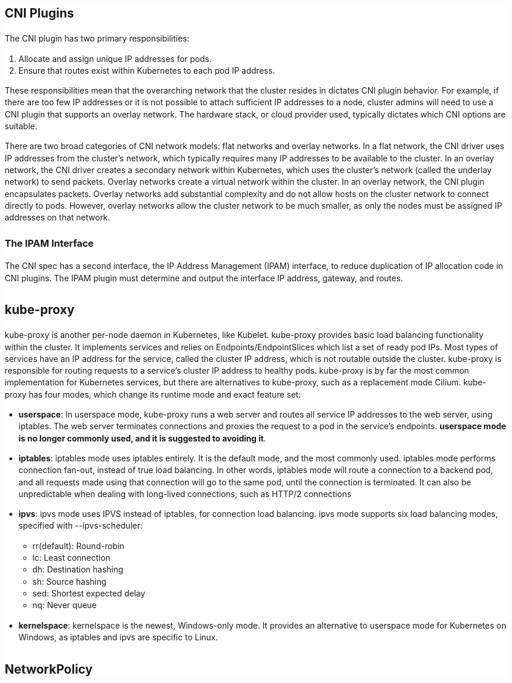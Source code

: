 ## CNI Plugins

The CNI plugin has two primary responsibilities:

1. Allocate and assign unique IP addresses for pods.
2. Ensure that routes exist within Kubernetes to each pod IP address.

These responsibilities mean that the overarching network that the cluster resides in dictates CNI plugin behavior. For example, if there are too few IP addresses or it is not possible to attach sufficient IP addresses to a node, cluster admins will need to use a CNI plugin that supports an overlay network. The hardware stack, or cloud provider used, typically dictates which CNI options are suitable.

There are two broad categories of CNI network models: flat networks and overlay networks.
In a flat network, the CNI driver uses IP addresses from the cluster’s network, which typically requires many IP addresses to be available to the cluster.
In an overlay network, the CNI driver creates a secondary network within Kubernetes, which uses the cluster’s network (called the underlay network) to send packets. Overlay networks create a virtual network within the cluster. In an overlay network, the CNI plugin encapsulates packets. Overlay networks add substantial complexity and do not allow hosts on the cluster network to connect directly to pods. However, overlay networks allow the cluster network to be much smaller, as only the nodes must be assigned IP addresses on that network.

### The IPAM Interface

The CNI spec has a second interface, the IP Address Management (IPAM) interface, to reduce duplication of IP allocation code in CNI plugins. The IPAM plugin must determine and output the interface IP address, gateway, and routes.

## kube-proxy

kube-proxy is another per-node daemon in Kubernetes, like Kubelet.
kube-proxy provides basic load balancing functionality within the cluster. It implements services and relies on Endpoints/EndpointSlices which list a set of ready pod IPs.
Most types of services have an IP address for the service, called the cluster IP address, which is not routable outside the cluster. kube-proxy is responsible for routing requests to a service’s cluster IP address to healthy pods.
kube-proxy is by far the most common implementation for Kubernetes services, but there are alternatives to kube-proxy, such as a replacement mode Cilium.
kube-proxy has four modes, which change its runtime mode and exact feature set:

- **userspace**: In userspace mode, kube-proxy runs a web server and routes all service IP addresses to the web server, using iptables. The web server terminates connections and proxies the request to a pod in the service’s endpoints. **userspace mode is no longer commonly used, and it is suggested to avoiding it**.

- **iptables**: iptables mode uses iptables entirely. It is the default mode, and the most commonly used. iptables mode performs connection fan-out, instead of true load balancing. In other words, iptables mode will route a connection to a backend pod, and all requests made using that connection will go to the same pod, until the connection is terminated.  It can also be unpredictable when dealing with long-lived connections, such as HTTP/2 connections

- **ipvs**: ipvs mode uses IPVS instead of iptables, for connection load balancing. ipvs mode supports six load balancing modes, specified with --ipvs-scheduler:
    - rr(default): Round-robin
    - lc: Least connection
    - dh: Destination hashing
    - sh: Source hashing
    - sed: Shortest expected delay
    - nq: Never queue

- **kernelspace**: kernelspace is the newest, Windows-only mode. It provides an alternative to userspace mode for Kubernetes on Windows, as iptables and ipvs are specific to Linux.

## NetworkPolicy

